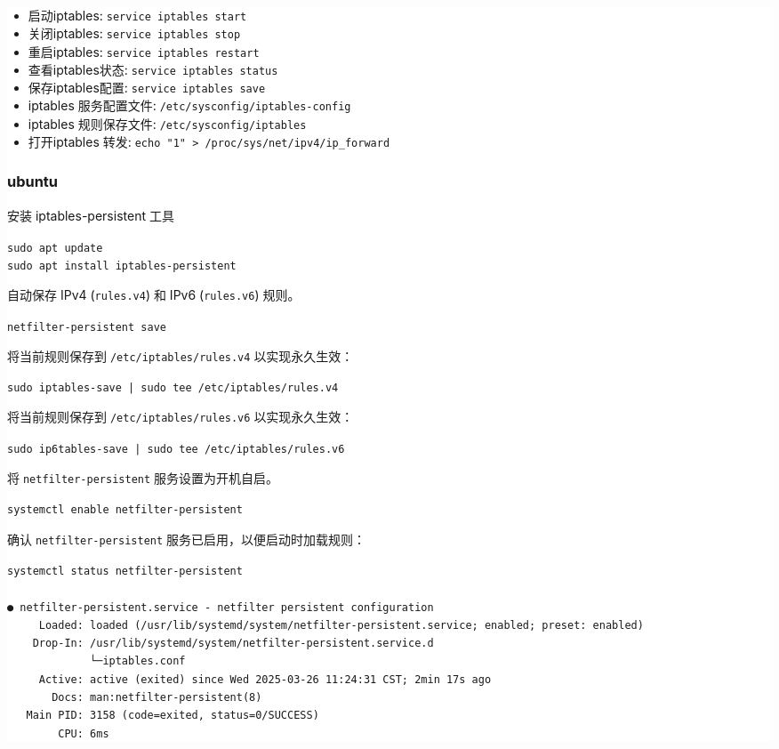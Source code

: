 - 启动iptables: `service iptables start`
- 关闭iptables: `service iptables stop`
- 重启iptables: `service iptables restart`
- 查看iptables状态: `service iptables status`
- 保存iptables配置: `service iptables save`
- iptables 服务配置文件: `/etc/sysconfig/iptables-config`
- iptables 规则保存文件: `/etc/sysconfig/iptables`
- 打开iptables 转发: `echo "1" > /proc/sys/net/ipv4/ip_forward`



### ubuntu

安装 iptables-persistent 工具

```
sudo apt update
sudo apt install iptables-persistent
```



自动保存 IPv4 (`rules.v4`) 和 IPv6 (`rules.v6`) 规则。

```
netfilter-persistent save
```



将当前规则保存到 `/etc/iptables/rules.v4` 以实现永久生效：

```
sudo iptables-save | sudo tee /etc/iptables/rules.v4
```



将当前规则保存到 `/etc/iptables/rules.v6` 以实现永久生效：

```
sudo ip6tables-save | sudo tee /etc/iptables/rules.v6
```



将 `netfilter-persistent` 服务设置为开机自启。

```
systemctl enable netfilter-persistent
```



确认 `netfilter-persistent` 服务已启用，以便启动时加载规则：

```
systemctl status netfilter-persistent

● netfilter-persistent.service - netfilter persistent configuration
     Loaded: loaded (/usr/lib/systemd/system/netfilter-persistent.service; enabled; preset: enabled)
    Drop-In: /usr/lib/systemd/system/netfilter-persistent.service.d
             └─iptables.conf
     Active: active (exited) since Wed 2025-03-26 11:24:31 CST; 2min 17s ago
       Docs: man:netfilter-persistent(8)
   Main PID: 3158 (code=exited, status=0/SUCCESS)
        CPU: 6ms
```

